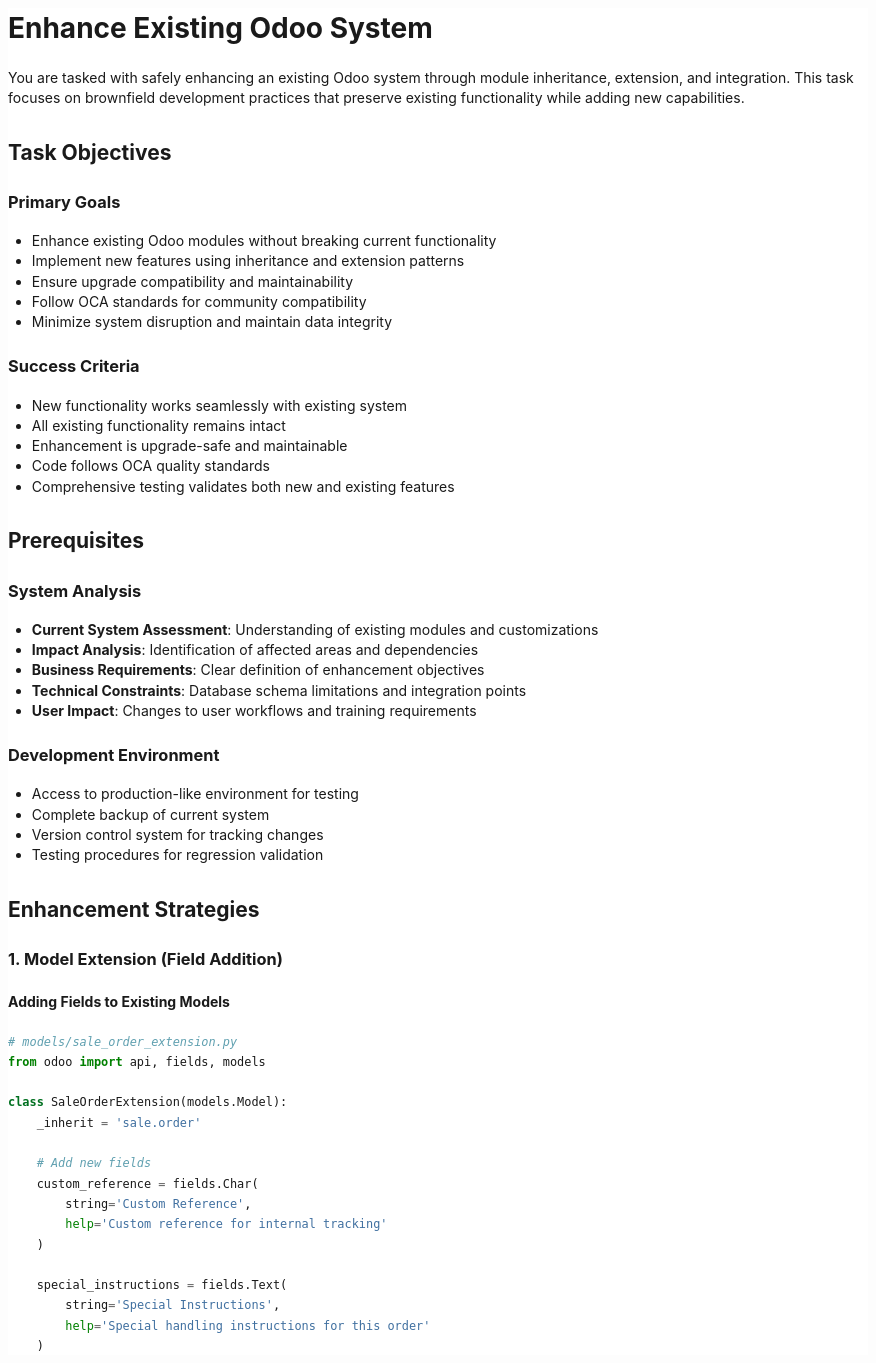 # Enhance Existing Odoo System

You are tasked with safely enhancing an existing Odoo system through module inheritance, extension, and integration. This task focuses on brownfield development practices that preserve existing functionality while adding new capabilities.

## Task Objectives

### Primary Goals
- Enhance existing Odoo modules without breaking current functionality
- Implement new features using inheritance and extension patterns
- Ensure upgrade compatibility and maintainability
- Follow OCA standards for community compatibility
- Minimize system disruption and maintain data integrity

### Success Criteria
- New functionality works seamlessly with existing system
- All existing functionality remains intact
- Enhancement is upgrade-safe and maintainable
- Code follows OCA quality standards
- Comprehensive testing validates both new and existing features

## Prerequisites

### System Analysis
- **Current System Assessment**: Understanding of existing modules and customizations
- **Impact Analysis**: Identification of affected areas and dependencies
- **Business Requirements**: Clear definition of enhancement objectives
- **Technical Constraints**: Database schema limitations and integration points
- **User Impact**: Changes to user workflows and training requirements

### Development Environment
- Access to production-like environment for testing
- Complete backup of current system
- Version control system for tracking changes
- Testing procedures for regression validation

## Enhancement Strategies

### 1. Model Extension (Field Addition)

#### Adding Fields to Existing Models
```python
# models/sale_order_extension.py
from odoo import api, fields, models

class SaleOrderExtension(models.Model):
    _inherit = 'sale.order'
    
    # Add new fields
    custom_reference = fields.Char(
        string='Custom Reference',
        help='Custom reference for internal tracking'
    )
    
    special_instructions = fields.Text(
        string='Special Instructions',
        help='Special handling instructions for this order'
    )
```
